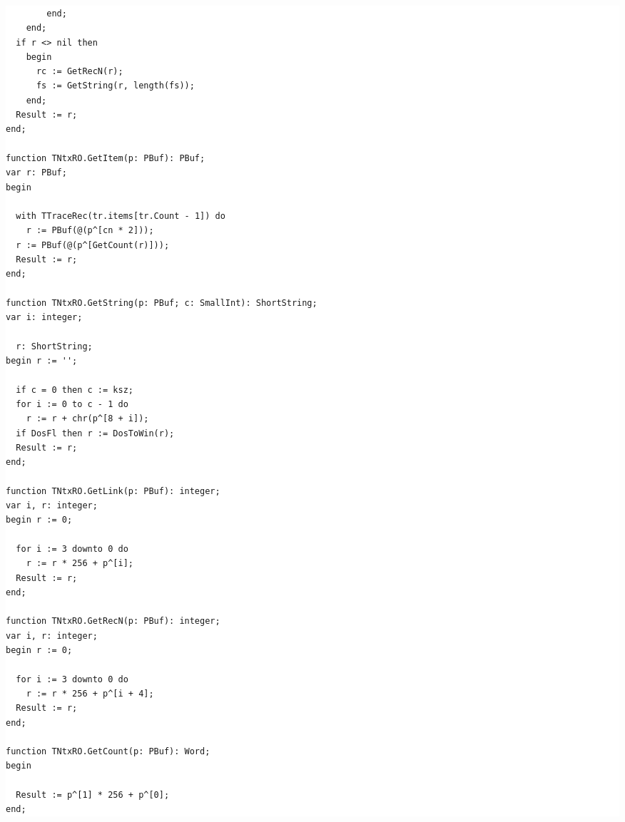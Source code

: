             end;
        end;
      if r <> nil then
        begin
          rc := GetRecN(r);
          fs := GetString(r, length(fs));
        end;
      Result := r;
    end;
     
    function TNtxRO.GetItem(p: PBuf): PBuf;
    var r: PBuf;
    begin
     
      with TTraceRec(tr.items[tr.Count - 1]) do
        r := PBuf(@(p^[cn * 2]));
      r := PBuf(@(p^[GetCount(r)]));
      Result := r;
    end;
     
    function TNtxRO.GetString(p: PBuf; c: SmallInt): ShortString;
    var i: integer;
     
      r: ShortString;
    begin r := '';
     
      if c = 0 then c := ksz;
      for i := 0 to c - 1 do
        r := r + chr(p^[8 + i]);
      if DosFl then r := DosToWin(r);
      Result := r;
    end;
     
    function TNtxRO.GetLink(p: PBuf): integer;
    var i, r: integer;
    begin r := 0;
     
      for i := 3 downto 0 do
        r := r * 256 + p^[i];
      Result := r;
    end;
     
    function TNtxRO.GetRecN(p: PBuf): integer;
    var i, r: integer;
    begin r := 0;
     
      for i := 3 downto 0 do
        r := r * 256 + p^[i + 4];
      Result := r;
    end;
     
    function TNtxRO.GetCount(p: PBuf): Word;
    begin
     
      Result := p^[1] * 256 + p^[0];
    end;
     